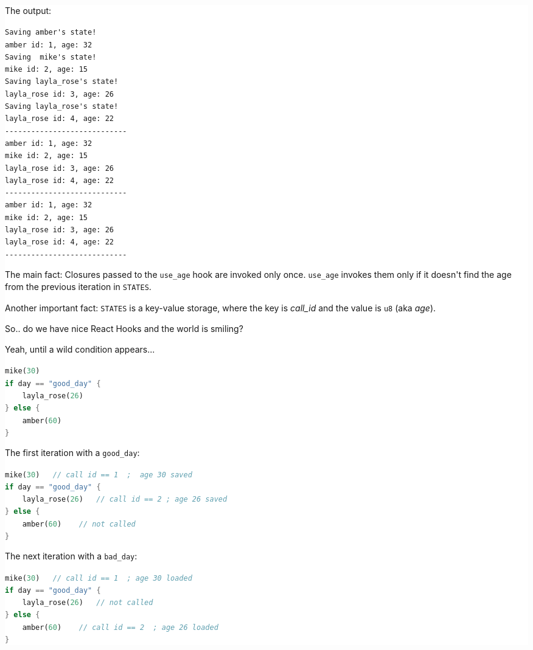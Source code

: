 The output:
```
Saving amber's state!
amber id: 1, age: 32
Saving  mike's state!
mike id: 2, age: 15
Saving layla_rose's state!
layla_rose id: 3, age: 26
Saving layla_rose's state!
layla_rose id: 4, age: 22
----------------------------
amber id: 1, age: 32
mike id: 2, age: 15
layla_rose id: 3, age: 26
layla_rose id: 4, age: 22
----------------------------
amber id: 1, age: 32
mike id: 2, age: 15
layla_rose id: 3, age: 26
layla_rose id: 4, age: 22
----------------------------
```

The main fact: Closures passed to the `use_age` hook are invoked only once. `use_age` invokes them only if it doesn't find the age from the previous iteration in `STATES`.

Another important fact: `STATES` is a key-value storage, where the key is _call_id_ and the value is `u8` (aka _age_).

So.. do we have nice React Hooks and the world is smiling? 

Yeah, until a wild condition appears...

```rust
mike(30)
if day == "good_day" {
    layla_rose(26)
} else {
    amber(60)
}
```

The first iteration with a `good_day`:
```rust
mike(30)   // call id == 1  ;  age 30 saved
if day == "good_day" {
    layla_rose(26)   // call id == 2 ; age 26 saved
} else {
    amber(60)    // not called
}
```

The next iteration with a `bad_day`:
```rust
mike(30)   // call id == 1  ; age 30 loaded
if day == "good_day" {
    layla_rose(26)   // not called
} else {
    amber(60)    // call id == 2  ; age 26 loaded
}
```
